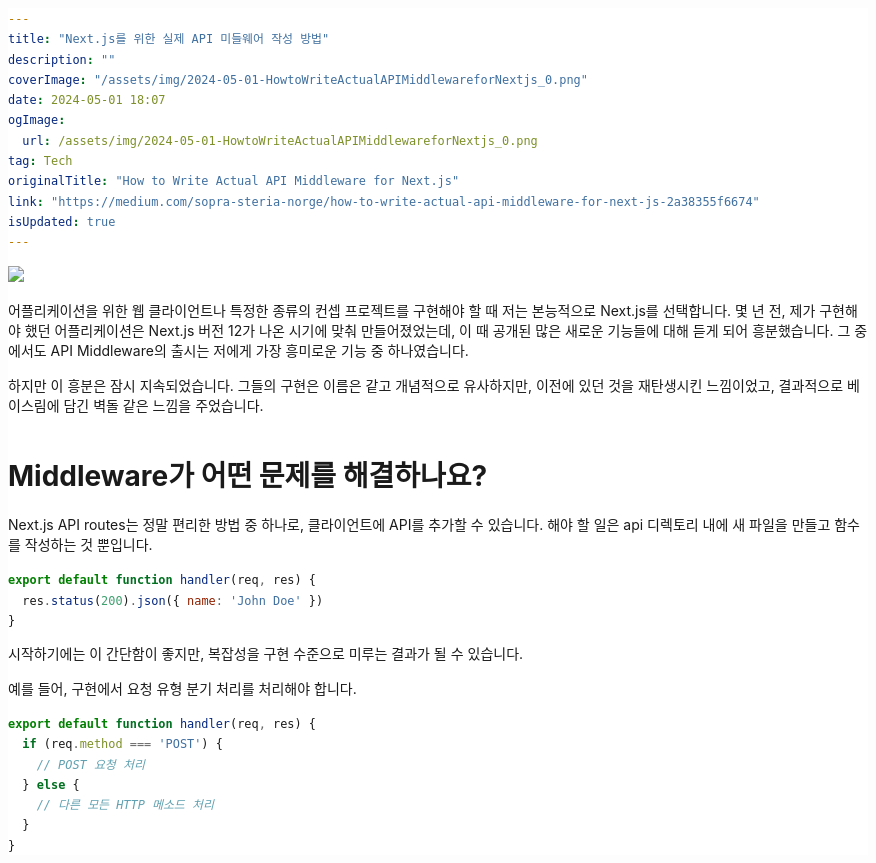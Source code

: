 ```yaml
---
title: "Next.js를 위한 실제 API 미들웨어 작성 방법"
description: ""
coverImage: "/assets/img/2024-05-01-HowtoWriteActualAPIMiddlewareforNextjs_0.png"
date: 2024-05-01 18:07
ogImage: 
  url: /assets/img/2024-05-01-HowtoWriteActualAPIMiddlewareforNextjs_0.png
tag: Tech
originalTitle: "How to Write Actual API Middleware for Next.js"
link: "https://medium.com/sopra-steria-norge/how-to-write-actual-api-middleware-for-next-js-2a38355f6674"
isUpdated: true
---
```





<img src="/assets/img/2024-05-01-HowtoWriteActualAPIMiddlewareforNextjs_0.png" />

어플리케이션을 위한 웹 클라이언트나 특정한 종류의 컨셉 프로젝트를 구현해야 할 때 저는 본능적으로 Next.js를 선택합니다. 몇 년 전, 제가 구현해야 했던 어플리케이션은 Next.js 버전 12가 나온 시기에 맞춰 만들어졌었는데, 이 때 공개된 많은 새로운 기능들에 대해 듣게 되어 흥분했습니다. 그 중에서도 API Middleware의 출시는 저에게 가장 흥미로운 기능 중 하나였습니다.

하지만 이 흥분은 잠시 지속되었습니다. 그들의 구현은 이름은 같고 개념적으로 유사하지만, 이전에 있던 것을 재탄생시킨 느낌이었고, 결과적으로 베이스림에 담긴 벽돌 같은 느낌을 주었습니다.

# Middleware가 어떤 문제를 해결하나요?

<div class="content-ad"></div>

Next.js API routes는 정말 편리한 방법 중 하나로, 클라이언트에 API를 추가할 수 있습니다. 해야 할 일은 api 디렉토리 내에 새 파일을 만들고 함수를 작성하는 것 뿐입니다.

```js
export default function handler(req, res) {
  res.status(200).json({ name: 'John Doe' })
}
```

시작하기에는 이 간단함이 좋지만, 복잡성을 구현 수준으로 미루는 결과가 될 수 있습니다.

예를 들어, 구현에서 요청 유형 분기 처리를 처리해야 합니다.

<div class="content-ad"></div>

```js
export default function handler(req, res) {
  if (req.method === 'POST') {
    // POST 요청 처리
  } else {
    // 다른 모든 HTTP 메소드 처리
  }
}
```
